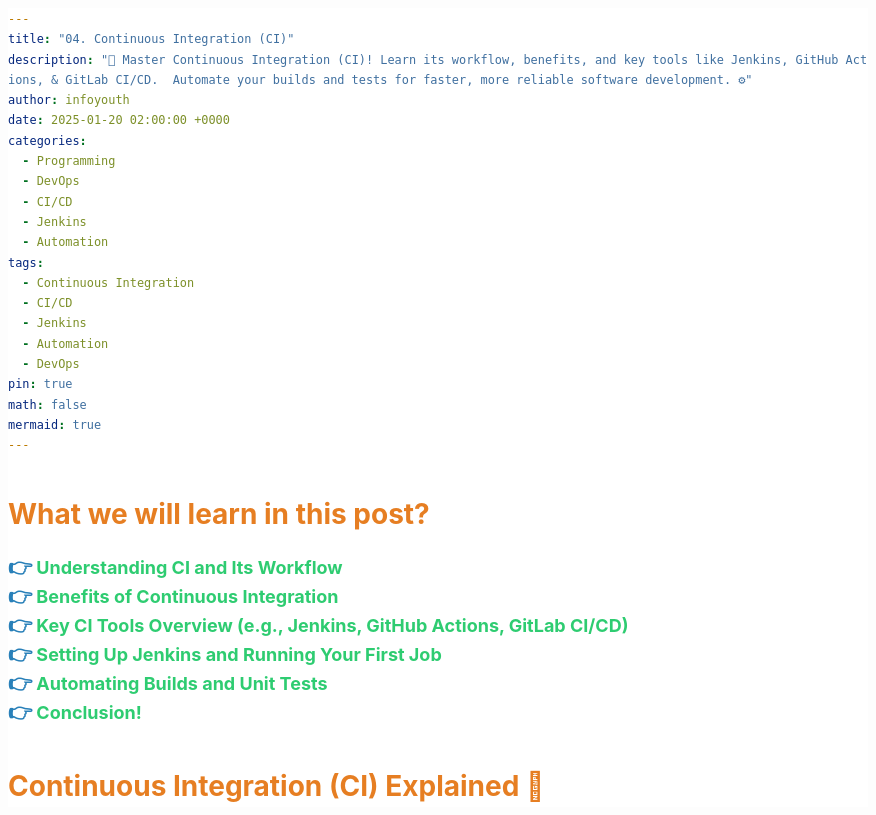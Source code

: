 ```yaml
---
title: "04. Continuous Integration (CI)"
description: "🚀 Master Continuous Integration (CI)! Learn its workflow, benefits, and key tools like Jenkins, GitHub Actions, & GitLab CI/CD.  Automate your builds and tests for faster, more reliable software development. ⚙️"
author: infoyouth
date: 2025-01-20 02:00:00 +0000
categories:
  - Programming
  - DevOps
  - CI/CD
  - Jenkins
  - Automation
tags:
  - Continuous Integration
  - CI/CD
  - Jenkins
  - Automation
  - DevOps
pin: true
math: false
mermaid: true
---
```


# <span style="color:#e67e22;">What we will learn in this post?</span>

<ul style='list-style-type: none; padding-left: 0;'>
<li><span style='color: #2980b9; font-size: 20px; font-weight: bold;'>👉</span> <span style='color: #2ecc71; font-size: 18px; font-weight: bold;'>Understanding CI and Its Workflow</span></li>
<li><span style='color: #2980b9; font-size: 20px; font-weight: bold;'>👉</span> <span style='color: #2ecc71; font-size: 18px; font-weight: bold;'>Benefits of Continuous Integration</span></li>
<li><span style='color: #2980b9; font-size: 20px; font-weight: bold;'>👉</span> <span style='color: #2ecc71; font-size: 18px; font-weight: bold;'>Key CI Tools Overview (e.g., Jenkins, GitHub Actions, GitLab CI/CD)</span></li>
<li><span style='color: #2980b9; font-size: 20px; font-weight: bold;'>👉</span> <span style='color: #2ecc71; font-size: 18px; font-weight: bold;'>Setting Up Jenkins and Running Your First Job</span></li>
<li><span style='color: #2980b9; font-size: 20px; font-weight: bold;'>👉</span> <span style='color: #2ecc71; font-size: 18px; font-weight: bold;'>Automating Builds and Unit Tests</span></li>
<li><span style='color: #2980b9; font-size: 20px; font-weight: bold;'>👉</span> <span style='color: #2ecc71; font-size: 18px; font-weight: bold;'>Conclusion!</span></li>
</ul>

# <span style="color:#e67e22">Continuous Integration (CI) Explained 🤝</span>
